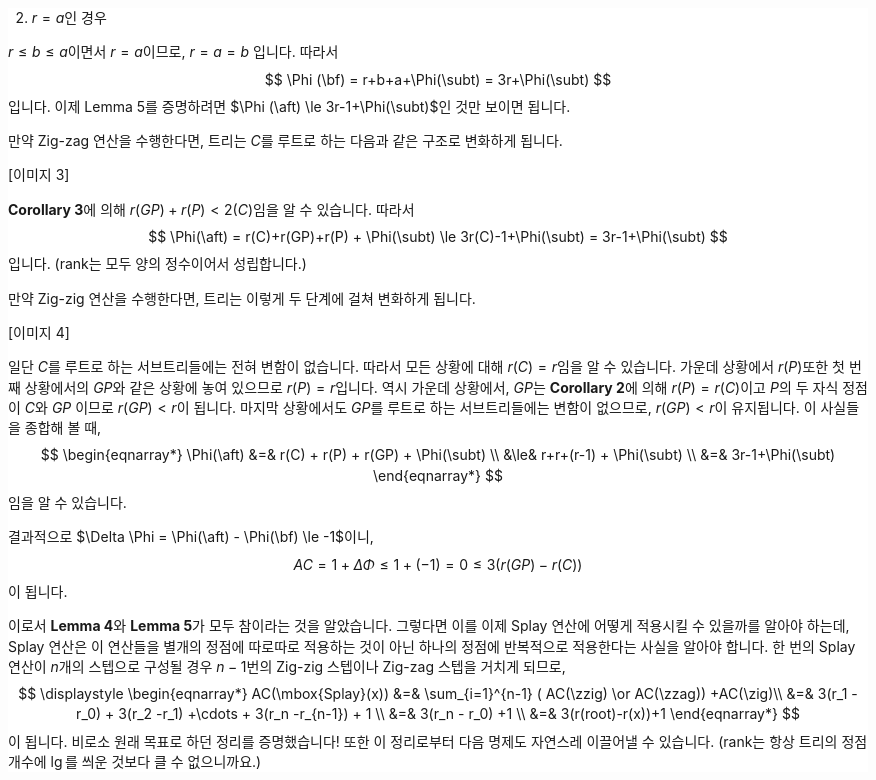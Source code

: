 

2. $r=a$인 경우

$r \le b \le a$이면서 $r=a$이므로, $r=a=b$ 입니다. 따라서
$$
\Phi (\bf) = r+b+a+\Phi(\subt) = 3r+\Phi(\subt)
$$
입니다. 이제 Lemma 5를 증명하려면 $\Phi (\aft) \le 3r-1+\Phi(\subt)$인 것만 보이면 됩니다.

만약 Zig-zag 연산을 수행한다면, 트리는 $C$를 루트로 하는 다음과 같은 구조로 변화하게 됩니다.

[이미지 3]

**Corollary 3**에 의해 $r(GP) + r(P) < 2(C)$임을 알 수 있습니다. 따라서
$$
\Phi(\aft) = r(C)+r(GP)+r(P) + \Phi(\subt) \le 3r(C)-1+\Phi(\subt) = 3r-1+\Phi(\subt)
$$
입니다. (rank는 모두 양의 정수이어서 성립합니다.)

만약 Zig-zig 연산을 수행한다면, 트리는 이렇게 두 단계에 걸쳐 변화하게 됩니다.

[이미지 4]

일단 $C$를 루트로 하는 서브트리들에는 전혀 변함이 없습니다. 따라서 모든 상황에 대해 $r(C)=r$임을 알 수 있습니다. 가운데 상황에서 $r(P)$또한 첫 번째 상황에서의 $GP$와 같은 상황에 놓여 있으므로 $r(P)=r$입니다. 역시 가운데 상황에서, $GP$는 **Corollary 2**에 의해 $r(P)=r(C)$이고 $P$의 두 자식 정점이 $C$와 $GP$ 이므로 $r(GP)<r$이 됩니다. 마지막 상황에서도 $GP$를 루트로 하는 서브트리들에는 변함이 없으므로, $r(GP)<r$이  유지됩니다. 이 사실들을 종합해 볼 때,
$$
\begin{eqnarray*}
\Phi(\aft) &=& r(C) + r(P) + r(GP) + \Phi(\subt) \\ &\le& r+r+(r-1) + \Phi(\subt) \\ 
&=& 3r-1+\Phi(\subt)
\end{eqnarray*}
$$
임을 알 수 있습니다.

결과적으로  $\Delta \Phi = \Phi(\aft) - \Phi(\bf) \le -1$이니,
$$
AC=1+\Delta \Phi \le 1+(-1) = 0 \le 3(r(GP)-r(C))
$$
이 됩니다. 

이로서 **Lemma 4**와 **Lemma 5**가 모두 참이라는 것을 알았습니다. 그렇다면 이를 이제 Splay 연산에 어떻게 적용시킬 수 있을까를 알아야 하는데, Splay 연산은 이 연산들을 별개의 정점에 따로따로 적용하는 것이 아닌 하나의 정점에 반복적으로 적용한다는 사실을 알아야 합니다. 한 번의 Splay 연산이 $n$개의 스텝으로 구성될 경우 $n-1$번의 Zig-zig 스텝이나 Zig-zag 스텝을 거치게 되므로,
$$
\displaystyle
\begin{eqnarray*}
AC(\mbox{Splay}(x)) &=& \sum_{i=1}^{n-1} ( AC(\zzig) \or AC(\zzag)) +AC(\zig)\\
&=& 3(r_1 -r_0) + 3(r_2 -r_1) +\cdots + 3(r_n -r_{n-1}) + 1 \\
&=& 3(r_n - r_0) +1 \\
&=& 3(r(root)-r(x))+1
\end{eqnarray*}
$$
이 됩니다. 비로소 원래 목표로 하던 정리를 증명했습니다! 또한 이 정리로부터 다음 명제도 자연스레 이끌어낼 수 있습니다. (rank는 항상 트리의 정점 개수에 $\lg$를 씌운 것보다 클 수 없으니까요.)
